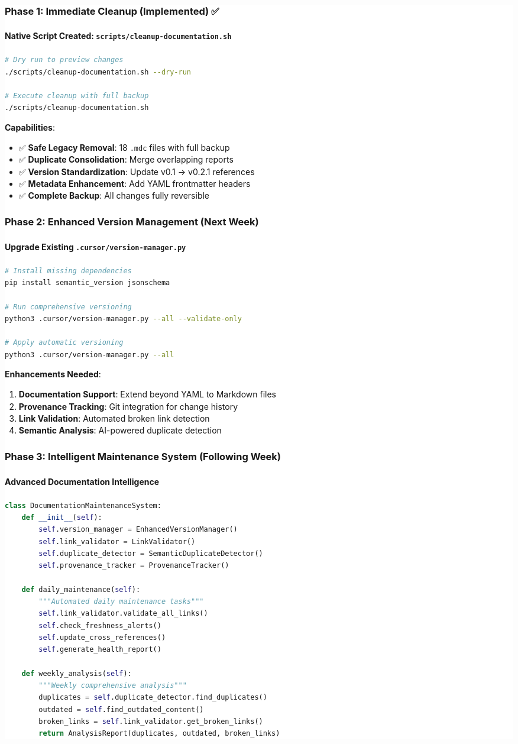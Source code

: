 ### Phase 1: Immediate Cleanup (Implemented) ✅

#### Native Script Created: `scripts/cleanup-documentation.sh`
```bash
# Dry run to preview changes
./scripts/cleanup-documentation.sh --dry-run

# Execute cleanup with full backup
./scripts/cleanup-documentation.sh
```

**Capabilities**:
- ✅ **Safe Legacy Removal**: 18 `.mdc` files with full backup
- ✅ **Duplicate Consolidation**: Merge overlapping reports
- ✅ **Version Standardization**: Update v0.1 → v0.2.1 references
- ✅ **Metadata Enhancement**: Add YAML frontmatter headers
- ✅ **Complete Backup**: All changes fully reversible

### Phase 2: Enhanced Version Management (Next Week)

#### Upgrade Existing `.cursor/version-manager.py`
```bash
# Install missing dependencies
pip install semantic_version jsonschema

# Run comprehensive versioning
python3 .cursor/version-manager.py --all --validate-only

# Apply automatic versioning
python3 .cursor/version-manager.py --all
```

**Enhancements Needed**:
1. **Documentation Support**: Extend beyond YAML to Markdown files
2. **Provenance Tracking**: Git integration for change history
3. **Link Validation**: Automated broken link detection
4. **Semantic Analysis**: AI-powered duplicate detection

### Phase 3: Intelligent Maintenance System (Following Week)

#### Advanced Documentation Intelligence
```python
class DocumentationMaintenanceSystem:
    def __init__(self):
        self.version_manager = EnhancedVersionManager()
        self.link_validator = LinkValidator()
        self.duplicate_detector = SemanticDuplicateDetector()
        self.provenance_tracker = ProvenanceTracker()
    
    def daily_maintenance(self):
        """Automated daily maintenance tasks"""
        self.link_validator.validate_all_links()
        self.check_freshness_alerts()
        self.update_cross_references()
        self.generate_health_report()
    
    def weekly_analysis(self):
        """Weekly comprehensive analysis"""
        duplicates = self.duplicate_detector.find_duplicates()
        outdated = self.find_outdated_content()
        broken_links = self.link_validator.get_broken_links()
        return AnalysisReport(duplicates, outdated, broken_links)
```